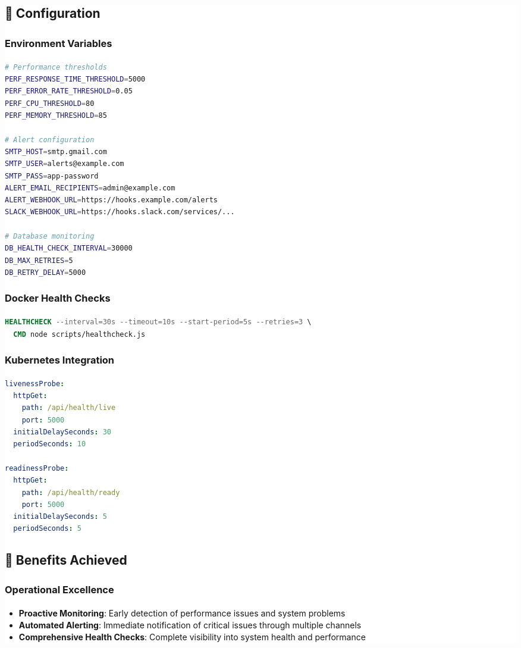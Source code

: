 ## 🔧 Configuration

### Environment Variables
```bash
# Performance thresholds
PERF_RESPONSE_TIME_THRESHOLD=5000
PERF_ERROR_RATE_THRESHOLD=0.05
PERF_CPU_THRESHOLD=80
PERF_MEMORY_THRESHOLD=85

# Alert configuration
SMTP_HOST=smtp.gmail.com
SMTP_USER=alerts@example.com
SMTP_PASS=app-password
ALERT_EMAIL_RECIPIENTS=admin@example.com
ALERT_WEBHOOK_URL=https://hooks.example.com/alerts
SLACK_WEBHOOK_URL=https://hooks.slack.com/services/...

# Database monitoring
DB_HEALTH_CHECK_INTERVAL=30000
DB_MAX_RETRIES=5
DB_RETRY_DELAY=5000
```

### Docker Health Checks
```dockerfile
HEALTHCHECK --interval=30s --timeout=10s --start-period=5s --retries=3 \
  CMD node scripts/healthcheck.js
```

### Kubernetes Integration
```yaml
livenessProbe:
  httpGet:
    path: /api/health/live
    port: 5000
  initialDelaySeconds: 30
  periodSeconds: 10

readinessProbe:
  httpGet:
    path: /api/health/ready
    port: 5000
  initialDelaySeconds: 5
  periodSeconds: 5
```

## 🎯 Benefits Achieved

### Operational Excellence
- **Proactive Monitoring**: Early detection of performance issues and system problems
- **Automated Alerting**: Immediate notification of critical issues through multiple channels
- **Comprehensive Health Checks**: Complete visibility into system health and performance

